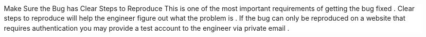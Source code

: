 Make
Sure
the
Bug
has
Clear
Steps
to
Reproduce
This
is
one
of
the
most
important
requirements
of
getting
the
bug
fixed
.
Clear
steps
to
reproduce
will
help
the
engineer
figure
out
what
the
problem
is
.
If
the
bug
can
only
be
reproduced
on
a
website
that
requires
authentication
you
may
provide
a
test
account
to
the
engineer
via
private
email
.